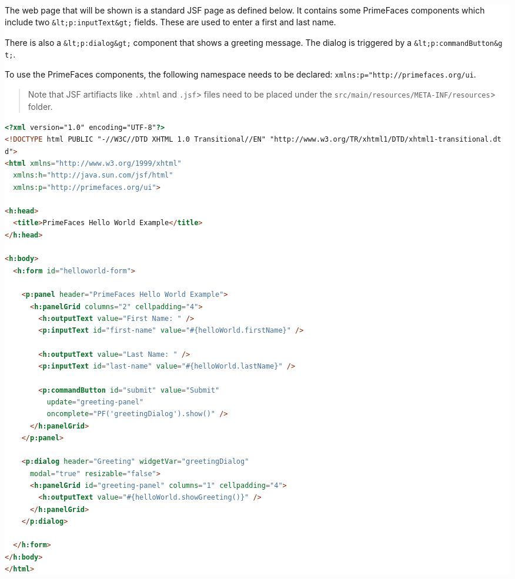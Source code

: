 The web page that will be shown is a standard JSF page as defined below. It contains some PrimeFaces components which include two `&lt;p:inputText&gt;` fields. These are used to enter a first and last name.

There is also a `&lt;p:dialog&gt;` component that shows a greeting message. The dialog is triggered by a `&lt;p:commandButton&gt;`.

To use the PrimeFaces components, the following namespace needs to be declared: `xmlns:p="http://primefaces.org/ui`.

> Note that JSF artifiacts like `.xhtml` and `.jsf`> files need to be placed under the `src/main/resources/META-INF/resources`> folder.

``` html
<?xml version="1.0" encoding="UTF-8"?>
<!DOCTYPE html PUBLIC "-//W3C//DTD XHTML 1.0 Transitional//EN" "http://www.w3.org/TR/xhtml1/DTD/xhtml1-transitional.dtd">
<html xmlns="http://www.w3.org/1999/xhtml"
  xmlns:h="http://java.sun.com/jsf/html"
  xmlns:p="http://primefaces.org/ui">

<h:head>
  <title>PrimeFaces Hello World Example</title>
</h:head>

<h:body>
  <h:form id="helloworld-form">

    <p:panel header="PrimeFaces Hello World Example">
      <h:panelGrid columns="2" cellpadding="4">
        <h:outputText value="First Name: " />
        <p:inputText id="first-name" value="#{helloWorld.firstName}" />

        <h:outputText value="Last Name: " />
        <p:inputText id="last-name" value="#{helloWorld.lastName}" />

        <p:commandButton id="submit" value="Submit"
          update="greeting-panel"
          oncomplete="PF('greetingDialog').show()" />
      </h:panelGrid>
    </p:panel>

    <p:dialog header="Greeting" widgetVar="greetingDialog"
      modal="true" resizable="false">
      <h:panelGrid id="greeting-panel" columns="1" cellpadding="4">
        <h:outputText value="#{helloWorld.showGreeting()}" />
      </h:panelGrid>
    </p:dialog>

  </h:form>
</h:body>
</html>
```
